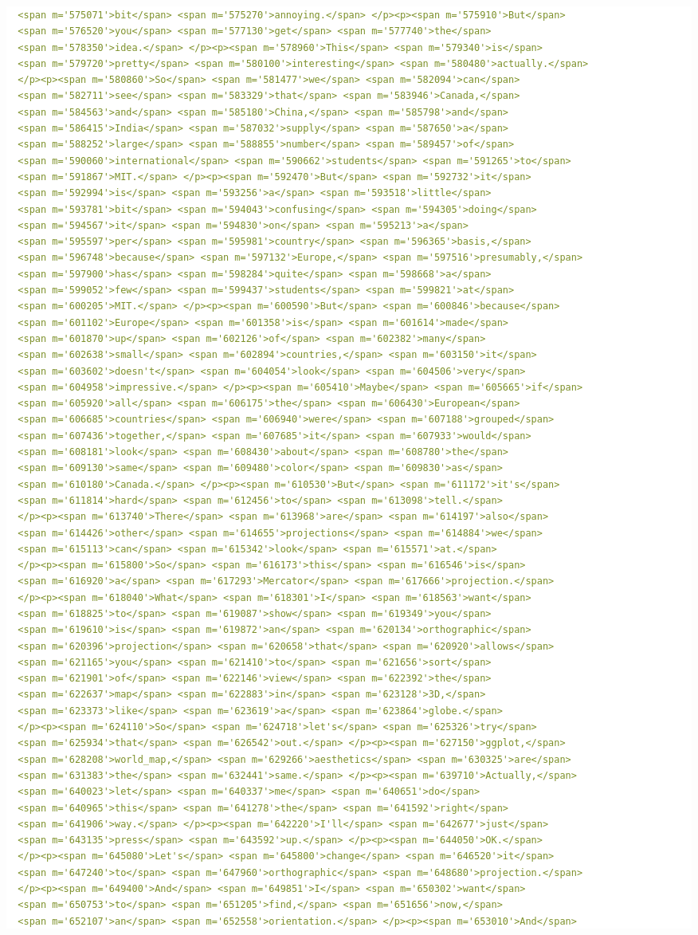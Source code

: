 ```yaml
  <span m='575071'>bit</span> <span m='575270'>annoying.</span> </p><p><span m='575910'>But</span>
  <span m='576520'>you</span> <span m='577130'>get</span> <span m='577740'>the</span>
  <span m='578350'>idea.</span> </p><p><span m='578960'>This</span> <span m='579340'>is</span>
  <span m='579720'>pretty</span> <span m='580100'>interesting</span> <span m='580480'>actually.</span>
  </p><p><span m='580860'>So</span> <span m='581477'>we</span> <span m='582094'>can</span>
  <span m='582711'>see</span> <span m='583329'>that</span> <span m='583946'>Canada,</span>
  <span m='584563'>and</span> <span m='585180'>China,</span> <span m='585798'>and</span>
  <span m='586415'>India</span> <span m='587032'>supply</span> <span m='587650'>a</span>
  <span m='588252'>large</span> <span m='588855'>number</span> <span m='589457'>of</span>
  <span m='590060'>international</span> <span m='590662'>students</span> <span m='591265'>to</span>
  <span m='591867'>MIT.</span> </p><p><span m='592470'>But</span> <span m='592732'>it</span>
  <span m='592994'>is</span> <span m='593256'>a</span> <span m='593518'>little</span>
  <span m='593781'>bit</span> <span m='594043'>confusing</span> <span m='594305'>doing</span>
  <span m='594567'>it</span> <span m='594830'>on</span> <span m='595213'>a</span>
  <span m='595597'>per</span> <span m='595981'>country</span> <span m='596365'>basis,</span>
  <span m='596748'>because</span> <span m='597132'>Europe,</span> <span m='597516'>presumably,</span>
  <span m='597900'>has</span> <span m='598284'>quite</span> <span m='598668'>a</span>
  <span m='599052'>few</span> <span m='599437'>students</span> <span m='599821'>at</span>
  <span m='600205'>MIT.</span> </p><p><span m='600590'>But</span> <span m='600846'>because</span>
  <span m='601102'>Europe</span> <span m='601358'>is</span> <span m='601614'>made</span>
  <span m='601870'>up</span> <span m='602126'>of</span> <span m='602382'>many</span>
  <span m='602638'>small</span> <span m='602894'>countries,</span> <span m='603150'>it</span>
  <span m='603602'>doesn't</span> <span m='604054'>look</span> <span m='604506'>very</span>
  <span m='604958'>impressive.</span> </p><p><span m='605410'>Maybe</span> <span m='605665'>if</span>
  <span m='605920'>all</span> <span m='606175'>the</span> <span m='606430'>European</span>
  <span m='606685'>countries</span> <span m='606940'>were</span> <span m='607188'>grouped</span>
  <span m='607436'>together,</span> <span m='607685'>it</span> <span m='607933'>would</span>
  <span m='608181'>look</span> <span m='608430'>about</span> <span m='608780'>the</span>
  <span m='609130'>same</span> <span m='609480'>color</span> <span m='609830'>as</span>
  <span m='610180'>Canada.</span> </p><p><span m='610530'>But</span> <span m='611172'>it's</span>
  <span m='611814'>hard</span> <span m='612456'>to</span> <span m='613098'>tell.</span>
  </p><p><span m='613740'>There</span> <span m='613968'>are</span> <span m='614197'>also</span>
  <span m='614426'>other</span> <span m='614655'>projections</span> <span m='614884'>we</span>
  <span m='615113'>can</span> <span m='615342'>look</span> <span m='615571'>at.</span>
  </p><p><span m='615800'>So</span> <span m='616173'>this</span> <span m='616546'>is</span>
  <span m='616920'>a</span> <span m='617293'>Mercator</span> <span m='617666'>projection.</span>
  </p><p><span m='618040'>What</span> <span m='618301'>I</span> <span m='618563'>want</span>
  <span m='618825'>to</span> <span m='619087'>show</span> <span m='619349'>you</span>
  <span m='619610'>is</span> <span m='619872'>an</span> <span m='620134'>orthographic</span>
  <span m='620396'>projection</span> <span m='620658'>that</span> <span m='620920'>allows</span>
  <span m='621165'>you</span> <span m='621410'>to</span> <span m='621656'>sort</span>
  <span m='621901'>of</span> <span m='622146'>view</span> <span m='622392'>the</span>
  <span m='622637'>map</span> <span m='622883'>in</span> <span m='623128'>3D,</span>
  <span m='623373'>like</span> <span m='623619'>a</span> <span m='623864'>globe.</span>
  </p><p><span m='624110'>So</span> <span m='624718'>let's</span> <span m='625326'>try</span>
  <span m='625934'>that</span> <span m='626542'>out.</span> </p><p><span m='627150'>ggplot,</span>
  <span m='628208'>world_map,</span> <span m='629266'>aesthetics</span> <span m='630325'>are</span>
  <span m='631383'>the</span> <span m='632441'>same.</span> </p><p><span m='639710'>Actually,</span>
  <span m='640023'>let</span> <span m='640337'>me</span> <span m='640651'>do</span>
  <span m='640965'>this</span> <span m='641278'>the</span> <span m='641592'>right</span>
  <span m='641906'>way.</span> </p><p><span m='642220'>I'll</span> <span m='642677'>just</span>
  <span m='643135'>press</span> <span m='643592'>up.</span> </p><p><span m='644050'>OK.</span>
  </p><p><span m='645080'>Let's</span> <span m='645800'>change</span> <span m='646520'>it</span>
  <span m='647240'>to</span> <span m='647960'>orthographic</span> <span m='648680'>projection.</span>
  </p><p><span m='649400'>And</span> <span m='649851'>I</span> <span m='650302'>want</span>
  <span m='650753'>to</span> <span m='651205'>find,</span> <span m='651656'>now,</span>
  <span m='652107'>an</span> <span m='652558'>orientation.</span> </p><p><span m='653010'>And</span>
```